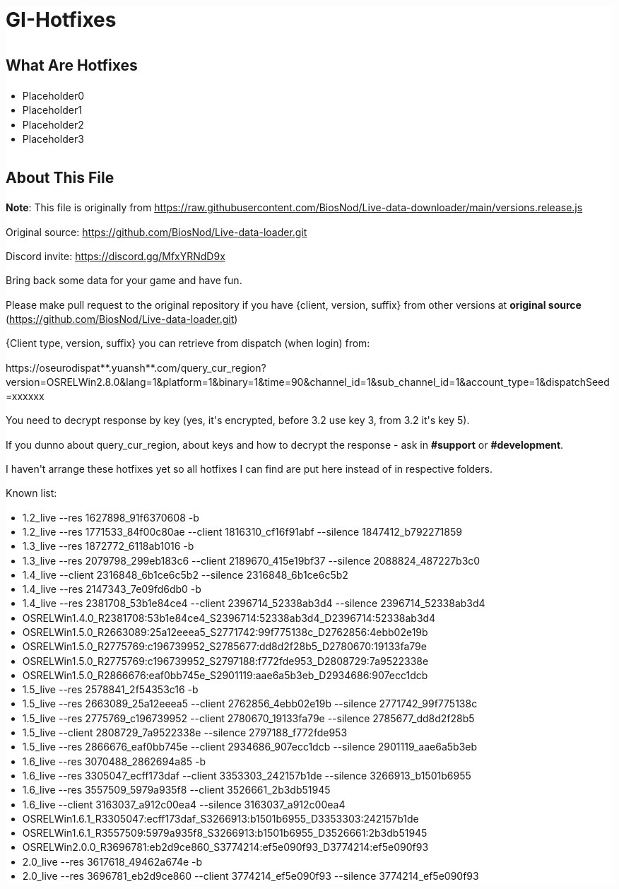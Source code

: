 # GI-Hotfixes

## What Are Hotfixes

* Placeholder0
* Placeholder1
* Placeholder2
* Placeholder3

## About This File

**Note**:
This file is originally from https://raw.githubusercontent.com/BiosNod/Live-data-downloader/main/versions.release.js

Original source: https://github.com/BiosNod/Live-data-loader.git

Discord invite: https://discord.gg/MfxYRNdD9x

Bring back some data for your game and have fun.

Please make pull request to the original repository if you have {client, version, suffix} from other versions at **original source** (https://github.com/BiosNod/Live-data-loader.git)

{Client type, version, suffix} you can retrieve from dispatch (when login) from:

https://oseurodispat**.yuansh**.com/query_cur_region?version=OSRELWin2.8.0&lang=1&platform=1&binary=1&time=90&channel_id=1&sub_channel_id=1&account_type=1&dispatchSeed=xxxxxx

You need to decrypt response by key (yes, it's encrypted, before 3.2 use key 3, from 3.2 it's key 5).

If you dunno about query_cur_region, about keys and how to decrypt the response - ask in **#support** or **#development**.

I haven't arrange these hotfixes yet so all hotfixes I can find are put here instead of in respective folders.

Known list:

* 1.2_live --res 1627898_91f6370608 -b
* 1.2_live --res 1771533_84f00c80ae --client 1816310_cf16f91abf --silence 1847412_b792271859
* 1.3_live --res 1872772_6118ab1016 -b
* 1.3_live --res 2079798_299eb183c6 --client 2189670_415e19bf37 --silence 2088824_487227b3c0
* 1.4_live --client 2316848_6b1ce6c5b2 --silence 2316848_6b1ce6c5b2
* 1.4_live --res 2147343_7e09fd6db0 -b
* 1.4_live --res 2381708_53b1e84ce4 --client 2396714_52338ab3d4 --silence 2396714_52338ab3d4
* OSRELWin1.4.0_R2381708:53b1e84ce4_S2396714:52338ab3d4_D2396714:52338ab3d4
* OSRELWin1.5.0_R2663089:25a12eeea5_S2771742:99f775138c_D2762856:4ebb02e19b
* OSRELWin1.5.0_R2775769:c196739952_S2785677:dd8d2f28b5_D2780670:19133fa79e
* OSRELWin1.5.0_R2775769:c196739952_S2797188:f772fde953_D2808729:7a9522338e
* OSRELWin1.5.0_R2866676:eaf0bb745e_S2901119:aae6a5b3eb_D2934686:907ecc1dcb
* 1.5_live --res 2578841_2f54353c16 -b
* 1.5_live --res 2663089_25a12eeea5 --client 2762856_4ebb02e19b --silence 2771742_99f775138c
* 1.5_live --res 2775769_c196739952 --client 2780670_19133fa79e --silence 2785677_dd8d2f28b5
* 1.5_live --client 2808729_7a9522338e --silence 2797188_f772fde953
* 1.5_live --res 2866676_eaf0bb745e --client 2934686_907ecc1dcb --silence 2901119_aae6a5b3eb
* 1.6_live --res 3070488_2862694a85 -b
* 1.6_live --res 3305047_ecff173daf --client 3353303_242157b1de --silence 3266913_b1501b6955
* 1.6_live --res 3557509_5979a935f8 --client 3526661_2b3db51945
* 1.6_live --client 3163037_a912c00ea4 --silence 3163037_a912c00ea4
* OSRELWin1.6.1_R3305047:ecff173daf_S3266913:b1501b6955_D3353303:242157b1de
* OSRELWin1.6.1_R3557509:5979a935f8_S3266913:b1501b6955_D3526661:2b3db51945
* OSRELWin2.0.0_R3696781:eb2d9ce860_S3774214:ef5e090f93_D3774214:ef5e090f93
* 2.0_live --res 3617618_49462a674e -b
* 2.0_live --res 3696781_eb2d9ce860 --client 3774214_ef5e090f93 --silence 3774214_ef5e090f93